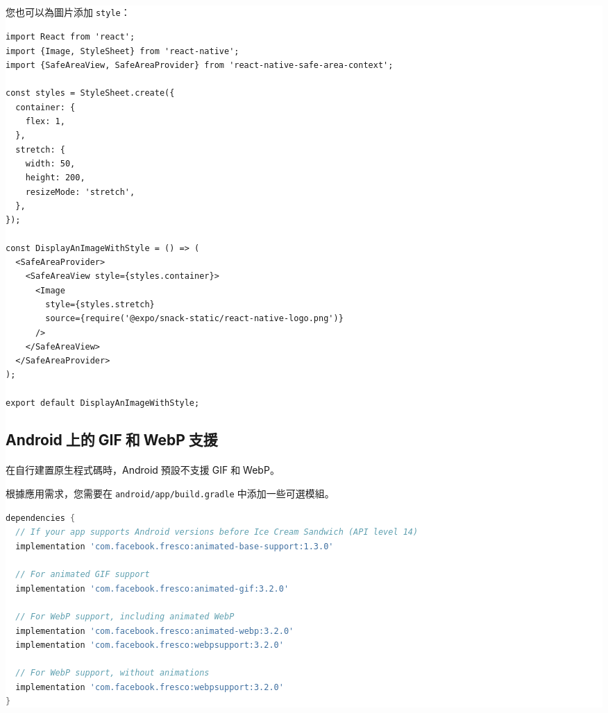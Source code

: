 您也可以為圖片添加 `style`：

```SnackPlayer name=Styled%20Image%20Example
import React from 'react';
import {Image, StyleSheet} from 'react-native';
import {SafeAreaView, SafeAreaProvider} from 'react-native-safe-area-context';

const styles = StyleSheet.create({
  container: {
    flex: 1,
  },
  stretch: {
    width: 50,
    height: 200,
    resizeMode: 'stretch',
  },
});

const DisplayAnImageWithStyle = () => (
  <SafeAreaProvider>
    <SafeAreaView style={styles.container}>
      <Image
        style={styles.stretch}
        source={require('@expo/snack-static/react-native-logo.png')}
      />
    </SafeAreaView>
  </SafeAreaProvider>
);

export default DisplayAnImageWithStyle;
```

## Android 上的 GIF 和 WebP 支援

在自行建置原生程式碼時，Android 預設不支援 GIF 和 WebP。

根據應用需求，您需要在 `android/app/build.gradle` 中添加一些可選模組。

```groovy
dependencies {
  // If your app supports Android versions before Ice Cream Sandwich (API level 14)
  implementation 'com.facebook.fresco:animated-base-support:1.3.0'

  // For animated GIF support
  implementation 'com.facebook.fresco:animated-gif:3.2.0'

  // For WebP support, including animated WebP
  implementation 'com.facebook.fresco:animated-webp:3.2.0'
  implementation 'com.facebook.fresco:webpsupport:3.2.0'

  // For WebP support, without animations
  implementation 'com.facebook.fresco:webpsupport:3.2.0'
}
```
